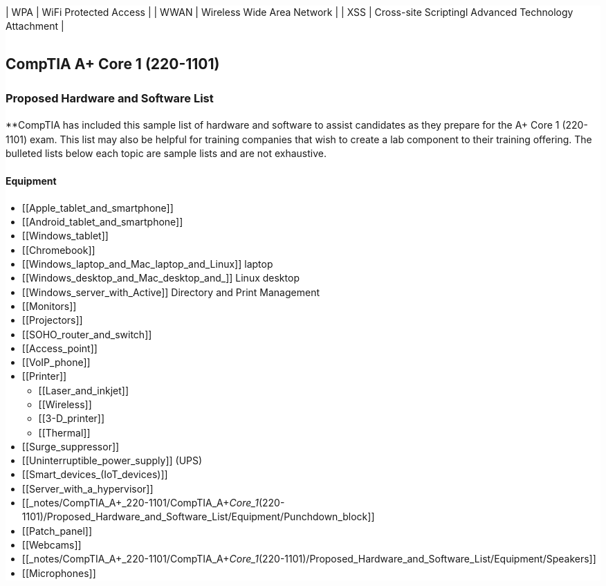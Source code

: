 | WPA | WiFi Protected Access |
| WWAN | Wireless Wide Area Network |
| XSS | Cross-site Scriptingl Advanced Technology Attachment |

## CompTIA A+ Core 1 (220-1101)

### Proposed Hardware and Software List

**CompTIA has included this sample list of hardware and software to assist
candidates as they prepare for the A+ Core 1 (220-1101) exam. This list may
also be helpful for training companies that wish to create a lab component
to their training offering. The bulleted lists below each topic are sample
lists and are not exhaustive.

#### Equipment

- [[Apple_tablet_and_smartphone]]
- [[Android_tablet_and_smartphone]]
- [[Windows_tablet]]
- [[Chromebook]]
- [[Windows_laptop_and_Mac_laptop_and_Linux]]
laptop
- [[Windows_desktop_and_Mac_desktop_and_]]
Linux desktop
- [[Windows_server_with_Active]]
Directory and Print Management
- [[Monitors]]
- [[Projectors]]
- [[SOHO_router_and_switch]]
- [[Access_point]]
- [[VoIP_phone]]
- [[Printer]]
  - [[Laser_and_inkjet]]
  - [[Wireless]]
  - [[3-D_printer]]
  - [[Thermal]]
- [[Surge_suppressor]]
- [[Uninterruptible_power_supply]]
(UPS)
- [[Smart_devices_(IoT_devices)]]
- [[Server_with_a_hypervisor]]
- [[_notes/CompTIA_A+_220-1101/CompTIA_A+_Core_1_(220-1101)/Proposed_Hardware_and_Software_List/Equipment/Punchdown_block]]
- [[Patch_panel]]
- [[Webcams]]
- [[_notes/CompTIA_A+_220-1101/CompTIA_A+_Core_1_(220-1101)/Proposed_Hardware_and_Software_List/Equipment/Speakers]]
- [[Microphones]]
